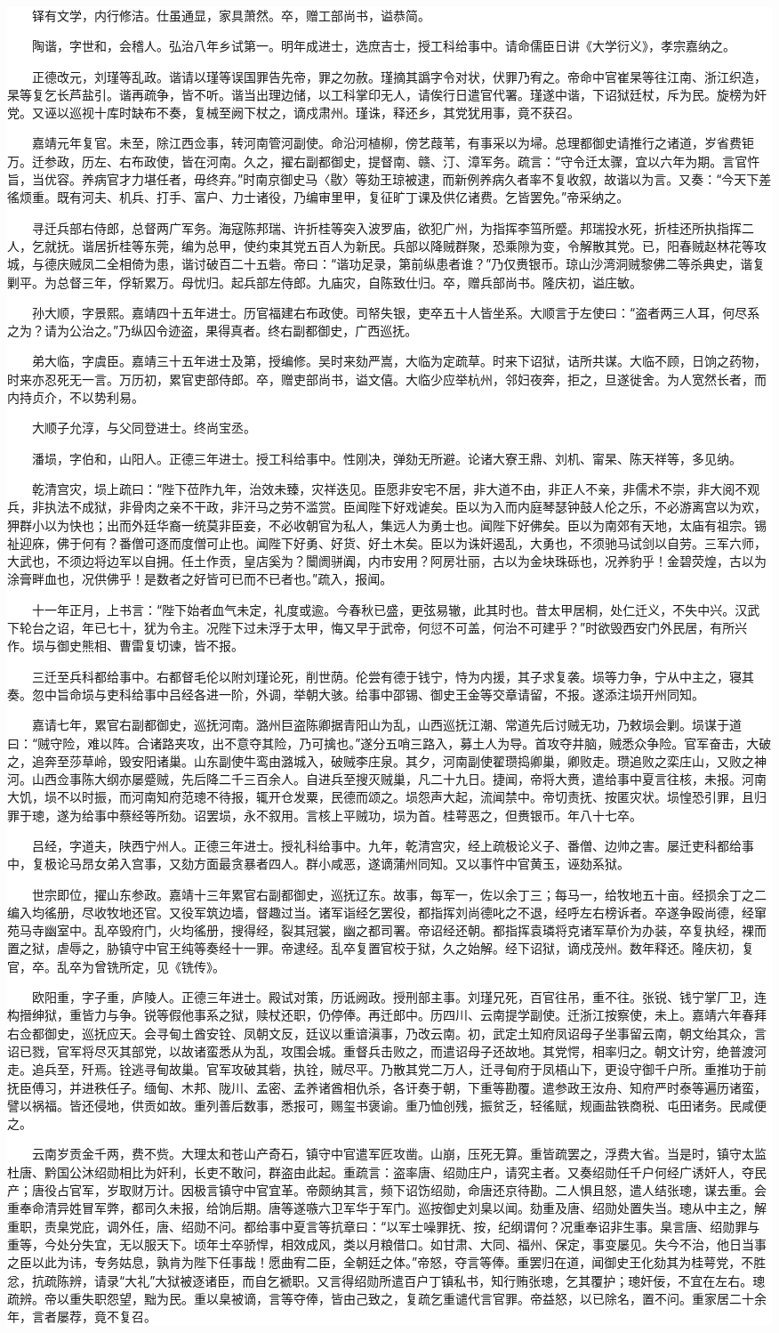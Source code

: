 　　铎有文学，内行修洁。仕虽通显，家具萧然。卒，赠工部尚书，谥恭简。

　　陶谐，字世和，会稽人。弘治八年乡试第一。明年成进士，选庶吉士，授工科给事中。请命儒臣日讲《大学衍义》，孝宗嘉纳之。

　　正德改元，刘瑾等乱政。谐请以瑾等误国罪告先帝，罪之勿赦。瑾摘其譌字令对状，伏罪乃宥之。帝命中官崔杲等往江南、浙江织造，杲等复乞长芦盐引。谐再疏争，皆不听。谐当出理边储，以工科掌印无人，请俟行日遣官代署。瑾遂中谐，下诏狱廷杖，斥为民。旋榜为奸党。又诬以巡视十库时缺布不奏，复械至阙下杖之，谪戍肃州。瑾诛，释还乡，其党犹用事，竟不获召。

　　嘉靖元年复官。未至，除江西佥事，转河南管河副使。命沿河植柳，傍艺葭苇，有事采以为埽。总理都御史请推行之诸道，岁省费钜万。迁参政，历左、右布政使，皆在河南。久之，擢右副都御史，提督南、赣、汀、漳军务。疏言：“守令迁太骤，宜以六年为期。言官忤旨，当优容。养病官才力堪任者，毋终弃。”时南京御史马〈敭〉等劾王琼被逮，而新例养病久者率不复收叙，故谐以为言。又奏：“今天下差徭烦重。既有河夫、机兵、打手、富户、力士诸役，乃编审里甲，复征旷丁课及供亿诸费。乞皆罢免。”帝采纳之。

　　寻迁兵部右侍郎，总督两广军务。海寇陈邦瑞、许折桂等突入波罗庙，欲犯广州，为指挥李筜所蹙。邦瑞投水死，折桂还所执指挥二人，乞就抚。谐居折桂等东莞，编为总甲，使约束其党五百人为新民。兵部以降贼群聚，恐乘隙为变，令解散其党。已，阳春贼赵林花等攻城，与德庆贼凤二全相倚为患，谐讨破百二十五砦。帝曰：“谐功足录，第前纵患者谁？”乃仅赉银币。琼山沙湾洞贼黎佛二等杀典史，谐复剿平。为总督三年，俘斩累万。母忧归。起兵部左侍郎。九庙灾，自陈致仕归。卒，赠兵部尚书。隆庆初，谥庄敏。

　　孙大顺，字景熙。嘉靖四十五年进士。历官福建右布政使。司帑失银，吏卒五十人皆坐系。大顺言于左使曰：“盗者两三人耳，何尽系之为？请为公治之。”乃纵囚令迹盗，果得真者。终右副都御史，广西巡抚。

　　弟大临，字虞臣。嘉靖三十五年进士及第，授编修。吴时来劾严嵩，大临为定疏草。时来下诏狱，诘所共谋。大临不顾，日饷之药物，时来亦忍死无一言。万历初，累官吏部侍郎。卒，赠吏部尚书，谥文僖。大临少应举杭州，邻妇夜奔，拒之，旦遂徙舍。为人宽然长者，而内持贞介，不以势利易。

　　大顺子允淳，与父同登进士。终尚宝丞。

　　潘埙，字伯和，山阳人。正德三年进士。授工科给事中。性刚决，弹劾无所避。论诸大寮王鼎、刘机、甯杲、陈天祥等，多见纳。

　　乾清宫灾，埙上疏曰：“陛下莅阼九年，治效未臻，灾祥迭见。臣愿非安宅不居，非大道不由，非正人不亲，非儒术不崇，非大阅不观兵，非执法不成狱，非骨肉之亲不干政，非汗马之劳不滥赏。臣闻陛下好戏谑矣。臣以为入而内庭琴瑟钟鼓人伦之乐，不必游离宫以为欢，狎群小以为快也；出而外廷华裔一统莫非臣妾，不必收朝官为私人，集远人为勇士也。闻陛下好佛矣。臣以为南郊有天地，太庙有祖宗。锡祉迎庥，佛于何有？番僧可逐而度僧可止也。闻陛下好勇、好货、好土木矣。臣以为诛奸遏乱，大勇也，不须驰马试剑以自劳。三军六师，大武也，不须边将边军以自拥。任土作贡，皇店奚为？闤阓骈阗，内市安用？阿房壮丽，古以为金块珠砾也，况养豹乎！金碧荧煌，古以为涂膏畔血也，况供佛乎！是数者之好皆可已而不已者也。”疏入，报闻。

　　十一年正月，上书言：“陛下始者血气未定，礼度或逾。今春秋已盛，更弦易辙，此其时也。昔太甲居桐，处仁迁义，不失中兴。汉武下轮台之诏，年已七十，犹为令主。况陛下过未浮于太甲，悔又早于武帝，何愆不可盖，何治不可建乎？”时欲毁西安门外民居，有所兴作。埙与御史熊相、曹雷复切谏，皆不报。

　　三迁至兵科都给事中。右都督毛伦以附刘瑾论死，削世荫。伦尝有德于钱宁，恃为内援，其子求复袭。埙等力争，宁从中主之，寝其奏。忽中旨命埙与吏科给事中吕经各进一阶，外调，举朝大骇。给事中邵锡、御史王金等交章请留，不报。遂添注埙开州同知。

　　嘉请七年，累官右副都御史，巡抚河南。潞州巨盗陈卿据青阳山为乱，山西巡抚江潮、常道先后讨贼无功，乃敕埙会剿。埙谋于道曰：“贼守险，难以阵。合诸路夹攻，出不意夺其险，乃可擒也。”遂分五哨三路入，募土人为导。首攻夺井脑，贼悉众争险。官军奋击，大破之，追奔至莎草岭，毁安阳诸巢。山东副使牛鸾由潞城入，破贼李庄泉。其夕，河南副使翟瓒捣卿巢，卿败走。瓒追败之栾庄山，又败之神河。山西佥事陈大纲亦屡蹙贼，先后降二千三百余人。自进兵至搜灭贼巢，凡二十九日。捷闻，帝将大赉，遣给事中夏言往核，未报。河南大饥，埙不以时振，而河南知府范璁不待报，辄开仓发粟，民德而颂之。埙怨声大起，流闻禁中。帝切责抚、按匿灾状。埙惶恐引罪，且归罪于璁，遂为给事中蔡经等所劾。诏罢埙，永不叙用。言核上平贼功，埙为首。桂萼恶之，但赉银币。年八十七卒。

　　吕经，字道夫，陕西宁州人。正德三年进士。授礼科给事中。九年，乾清宫灾，经上疏极论义子、番僧、边帅之害。屡迁吏科都给事中，复极论马昂女弟入宫事，又劾方面最贪暴者四人。群小咸恶，遂谪蒲州同知。又以事忤中官黄玉，诬劾系狱。

　　世宗即位，擢山东参政。嘉靖十三年累官右副都御史，巡抚辽东。故事，每军一，佐以余丁三；每马一，给牧地五十亩。经损余丁之二编入均徭册，尽收牧地还官。又役军筑边墙，督趣过当。诸军诣经乞罢役，都指挥刘尚德叱之不退，经呼左右榜诉者。卒遂争殴尚德，经窜苑马寺幽室中。乱卒毁府门，火均徭册，搜得经，裂其冠裳，幽之都司署。帝诏经还朝。都指挥袁璘将克诸军草价为办装，卒复执经，裸而置之狱，虐辱之，胁镇守中官王纯等奏经十一罪。帝逮经。乱卒复置官校于狱，久之始解。经下诏狱，谪戍茂州。数年释还。隆庆初，复官，卒。乱卒为曾铣所定，见《铣传》。

　　欧阳重，字子重，庐陵人。正德三年进士。殿试对策，历诋阙政。授刑部主事。刘瑾兄死，百官往吊，重不往。张锐、钱宁掌厂卫，连构搢绅狱，重皆力与争。锐等假他事系之狱，赎杖还职，仍停俸。再迁郎中。历四川、云南提学副使。迁浙江按察使，未上。嘉靖六年春拜右佥都御史，巡抚应天。会寻甸土酋安铨、凤朝文反，廷议以重谙滇事，乃改云南。初，武定土知府凤诏母子坐事留云南，朝文绐其众，言诏已戮，官军将尽灭其部党，以故诸蛮悉从为乱，攻围会城。重督兵击败之，而遣诏母子还故地。其党愕，相率归之。朝文计穷，绝普渡河走。追兵至，歼焉。铨逃寻甸故巢。官军攻破其砦，执铨，贼尽平。乃散其党二万人，迁寻甸府于凤梧山下，更设守御千户所。重推功于前抚臣傅习，并进秩任子。缅甸、木邦、陇川、孟密、孟养诸酋相仇杀，各讦奏于朝，下重等勘覆。遣参政王汝舟、知府严时泰等遍历诸蛮，譬以祸福。皆还侵地，供贡如故。重列善后数事，悉报可，赐玺书褒谕。重乃恤创残，振贫乏，轻徭赋，规画盐铁商税、屯田诸务。民咸便之。

　　云南岁贡金千两，费不赀。大理太和苍山产奇石，镇守中官遣军匠攻凿。山崩，压死无算。重皆疏罢之，浮费大省。当是时，镇守太监杜唐、黔国公沐绍勋相比为奸利，长吏不敢问，群盗由此起。重疏言：盗率唐、绍勋庄户，请究主者。又奏绍勋任千户何经广诱奸人，夺民产；唐役占官军，岁取财万计。因极言镇守中官宜革。帝颇纳其言，频下诏饬绍勋，命唐还京待勘。二人惧且怒，遣人结张璁，谋去重。会重奉命清异姓冒军弊，都司久未报，给饷后期。唐等遂嗾六卫军华于军门。巡按御史刘臬以闻。劾重及唐、绍勋处置失当。璁从中主之，解重职，责臬党庇，调外任，唐、绍勋不问。都给事中夏言等抗章曰：“以军士噪罪抚、按，纪纲谓何？况重奉诏非生事。臬言唐、绍勋罪与重等，今处分失宜，无以服天下。顷年士卒骄悍，相效成风，类以月粮借口。如甘肃、大同、福州、保定，事变屡见。失今不治，他日当事之臣以此为讳，专务姑息，孰肯为陛下任事哉！愿曲宥二臣，全朝廷之体。”帝怒，夺言等俸。重罢归在道，闻御史王化劾其为桂萼党，不胜忿，抗疏陈辨，请录“大礼”大狱被逐诸臣，而自乞褫职。又言得绍勋所遣百户丁镇私书，知行贿张璁，乞其覆护；璁奸佞，不宜在左右。璁疏辨。帝以重失职怨望，黜为民。重以臬被谪，言等夺俸，皆由己致之，复疏乞重谴代言官罪。帝益怒，以已除名，置不问。重家居二十余年，言者屡荐，竟不复召。
